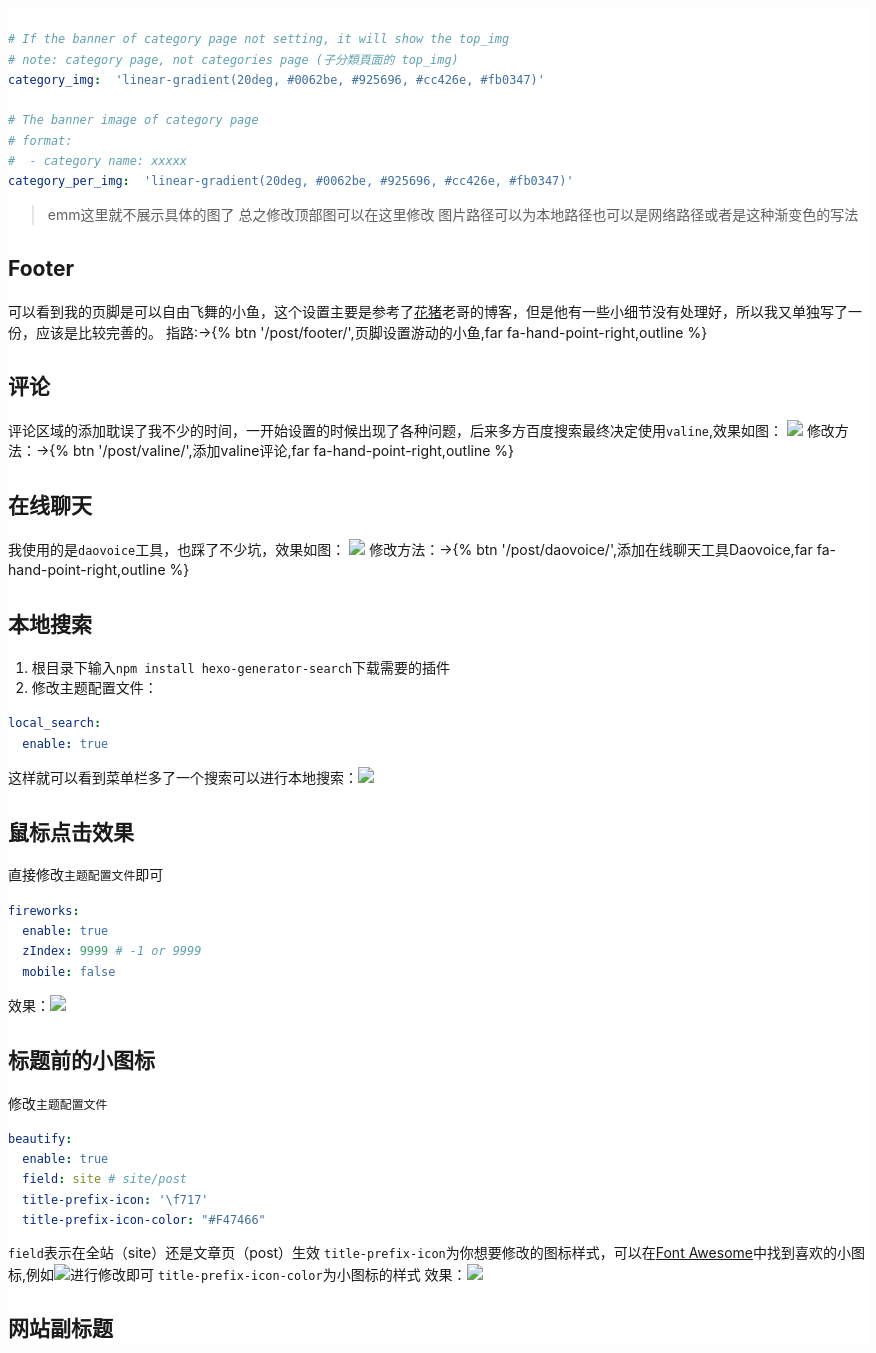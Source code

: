 ```yaml

# If the banner of category page not setting, it will show the top_img
# note: category page, not categories page (子分類頁面的 top_img)
category_img:  'linear-gradient(20deg, #0062be, #925696, #cc426e, #fb0347)'

# The banner image of category page
# format:
#  - category name: xxxxx
category_per_img:  'linear-gradient(20deg, #0062be, #925696, #cc426e, #fb0347)'
```
> emm这里就不展示具体的图了 总之修改顶部图可以在这里修改 图片路径可以为本地路径也可以是网络路径或者是这种渐变色的写法
## Footer
可以看到我的页脚是可以自由飞舞的小鱼，这个设置主要是参考了[花猪](https://cnhuazhu.gitee.io/2021/02/19/Hexo%E9%AD%94%E6%94%B9/Hexo%E9%A1%B5%E8%84%9A%E5%85%BB%E9%B1%BC%E6%95%88%E6%9E%9C/)老哥的博客，但是他有一些小细节没有处理好，所以我又单独写了一份，应该是比较完善的。
指路:->{% btn '/post/footer/',页脚设置游动的小鱼,far fa-hand-point-right,outline %}
## 评论
评论区域的添加耽误了我不少的时间，一开始设置的时候出现了各种问题，后来多方百度搜索最终决定使用`valine`,效果如图：
![](https://fastly.jsdelivr.net/gh/code-anan/image/20220522125925.png)
修改方法：->{% btn '/post/valine/',添加valine评论,far fa-hand-point-right,outline %}
## 在线聊天
我使用的是`daovoice`工具，也踩了不少坑，效果如图：
![](https://fastly.jsdelivr.net/gh/code-anan/image/20220522130150.png)
修改方法：->{% btn '/post/daovoice/',添加在线聊天工具Daovoice,far fa-hand-point-right,outline %}
## 本地搜索
1. 根目录下输入`npm install hexo-generator-search`下载需要的插件
2. 修改主题配置文件：
```yaml
local_search:
  enable: true
```
这样就可以看到菜单栏多了一个搜索可以进行本地搜索：![](https://fastly.jsdelivr.net/gh/code-anan/image/20220522131033.png)
## 鼠标点击效果
直接修改`主题配置文件`即可
```yaml
fireworks:
  enable: true
  zIndex: 9999 # -1 or 9999
  mobile: false
```
效果：![](https://fastly.jsdelivr.net/gh/code-anan/image/20220522130420.gif)
## 标题前的小图标
修改`主题配置文件`
```yaml
beautify:
  enable: true
  field: site # site/post
  title-prefix-icon: '\f717'
  title-prefix-icon-color: "#F47466"
```
`field`表示在全站（site）还是文章页（post）生效
`title-prefix-icon`为你想要修改的图标样式，可以在[Font Awesome](https://fontawesome.com/)中找到喜欢的小图标,例如![](https://fastly.jsdelivr.net/gh/code-anan/image/20220522125154.png)进行修改即可
`title-prefix-icon-color`为小图标的样式
效果：![](https://fastly.jsdelivr.net/gh/code-anan/image/20220522131234.png)
## 网站副标题